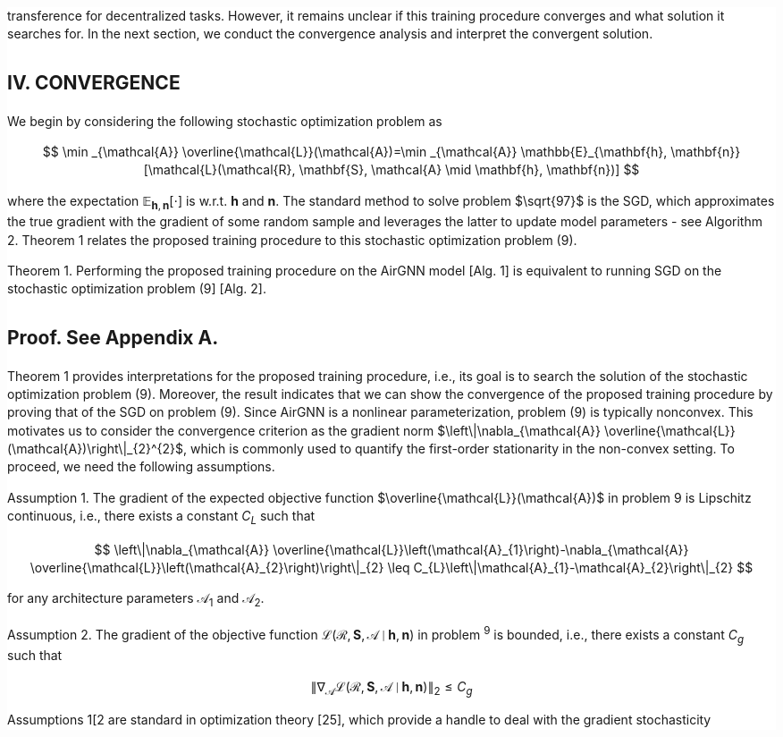 transference for decentralized tasks. However, it remains unclear if this training procedure converges and what solution it searches for. In the next section, we conduct the convergence analysis and interpret the convergent solution.

## IV. CONVERGENCE

We begin by considering the following stochastic optimization problem as

$$
\min _{\mathcal{A}} \overline{\mathcal{L}}(\mathcal{A})=\min _{\mathcal{A}} \mathbb{E}_{\mathbf{h}, \mathbf{n}}[\mathcal{L}(\mathcal{R}, \mathbf{S}, \mathcal{A} \mid \mathbf{h}, \mathbf{n})]
$$

where the expectation $\mathbb{E}_{\mathbf{h}, \mathbf{n}}[\cdot]$ is w.r.t. $\mathbf{h}$ and $\mathbf{n}$. The standard method to solve problem $\sqrt{97}$ is the SGD, which approximates the true gradient with the gradient of some random sample and leverages the latter to update model parameters - see Algorithm 2. Theorem 1 relates the proposed training procedure to this stochastic optimization problem (9).

Theorem 1. Performing the proposed training procedure on the AirGNN model [Alg. 1] is equivalent to running SGD on the stochastic optimization problem (9] [Alg. 2].

## Proof. See Appendix A.

Theorem 1 provides interpretations for the proposed training procedure, i.e., its goal is to search the solution of the stochastic optimization problem (9). Moreover, the result indicates that we can show the convergence of the proposed training procedure by proving that of the SGD on problem (9). Since AirGNN is a nonlinear parameterization, problem (9) is typically nonconvex. This motivates us to consider the convergence criterion as the gradient norm $\left\|\nabla_{\mathcal{A}} \overline{\mathcal{L}}(\mathcal{A})\right\|_{2}^{2}$, which is commonly used to quantify the first-order stationarity in the non-convex setting. To proceed, we need the following assumptions.

Assumption 1. The gradient of the expected objective function $\overline{\mathcal{L}}(\mathcal{A})$ in problem 9 is Lipschitz continuous, i.e., there exists a constant $C_{L}$ such that

$$
\left\|\nabla_{\mathcal{A}} \overline{\mathcal{L}}\left(\mathcal{A}_{1}\right)-\nabla_{\mathcal{A}} \overline{\mathcal{L}}\left(\mathcal{A}_{2}\right)\right\|_{2} \leq C_{L}\left\|\mathcal{A}_{1}-\mathcal{A}_{2}\right\|_{2}
$$

for any architecture parameters $\mathcal{A}_{1}$ and $\mathcal{A}_{2}$.

Assumption 2. The gradient of the objective function $\mathcal{L}(\mathcal{R}, \mathbf{S}, \mathcal{A} \mid \mathbf{h}, \mathbf{n})$ in problem ${ }^{9}$ is bounded, i.e., there exists a constant $C_{g}$ such that

$$
\left\|\nabla_{\mathcal{A}} \mathcal{L}(\mathcal{R}, \mathbf{S}, \mathcal{A} \mid \mathbf{h}, \mathbf{n})\right\|_{2} \leq C_{g}
$$

Assumptions $1[2$ are standard in optimization theory [25], which provide a handle to deal with the gradient stochasticity


[^0]:    ${ }^{1}$ For convenience of expression, we assume the summation $\sum_{a}^{b}=0$ if $b<a$.
